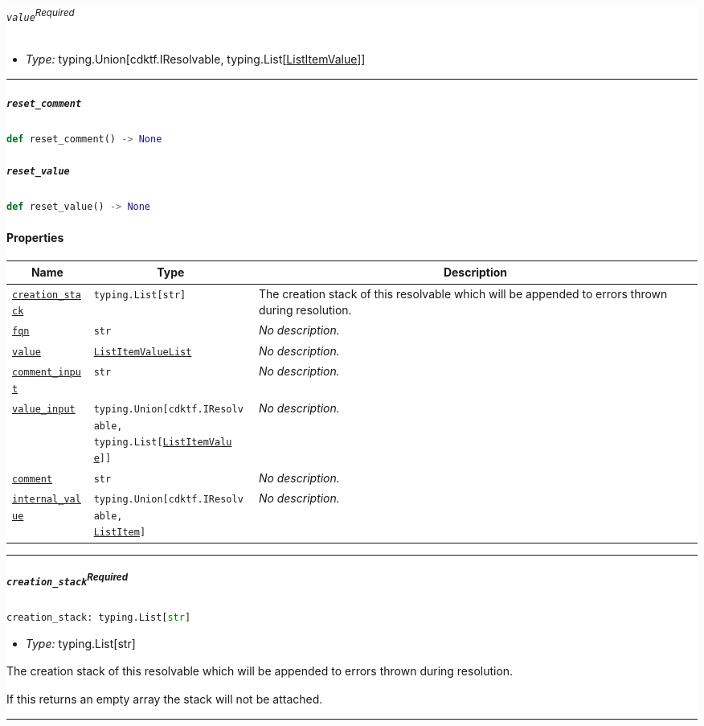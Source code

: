 ###### `value`<sup>Required</sup> <a name="value" id="@cdktf/provider-cloudflare.list.ListItemOutputReference.putValue.parameter.value"></a>

- *Type:* typing.Union[cdktf.IResolvable, typing.List[<a href="#@cdktf/provider-cloudflare.list.ListItemValue">ListItemValue</a>]]

---

##### `reset_comment` <a name="reset_comment" id="@cdktf/provider-cloudflare.list.ListItemOutputReference.resetComment"></a>

```python
def reset_comment() -> None
```

##### `reset_value` <a name="reset_value" id="@cdktf/provider-cloudflare.list.ListItemOutputReference.resetValue"></a>

```python
def reset_value() -> None
```


#### Properties <a name="Properties" id="Properties"></a>

| **Name** | **Type** | **Description** |
| --- | --- | --- |
| <code><a href="#@cdktf/provider-cloudflare.list.ListItemOutputReference.property.creationStack">creation_stack</a></code> | <code>typing.List[str]</code> | The creation stack of this resolvable which will be appended to errors thrown during resolution. |
| <code><a href="#@cdktf/provider-cloudflare.list.ListItemOutputReference.property.fqn">fqn</a></code> | <code>str</code> | *No description.* |
| <code><a href="#@cdktf/provider-cloudflare.list.ListItemOutputReference.property.value">value</a></code> | <code><a href="#@cdktf/provider-cloudflare.list.ListItemValueList">ListItemValueList</a></code> | *No description.* |
| <code><a href="#@cdktf/provider-cloudflare.list.ListItemOutputReference.property.commentInput">comment_input</a></code> | <code>str</code> | *No description.* |
| <code><a href="#@cdktf/provider-cloudflare.list.ListItemOutputReference.property.valueInput">value_input</a></code> | <code>typing.Union[cdktf.IResolvable, typing.List[<a href="#@cdktf/provider-cloudflare.list.ListItemValue">ListItemValue</a>]]</code> | *No description.* |
| <code><a href="#@cdktf/provider-cloudflare.list.ListItemOutputReference.property.comment">comment</a></code> | <code>str</code> | *No description.* |
| <code><a href="#@cdktf/provider-cloudflare.list.ListItemOutputReference.property.internalValue">internal_value</a></code> | <code>typing.Union[cdktf.IResolvable, <a href="#@cdktf/provider-cloudflare.list.ListItem">ListItem</a>]</code> | *No description.* |

---

##### `creation_stack`<sup>Required</sup> <a name="creation_stack" id="@cdktf/provider-cloudflare.list.ListItemOutputReference.property.creationStack"></a>

```python
creation_stack: typing.List[str]
```

- *Type:* typing.List[str]

The creation stack of this resolvable which will be appended to errors thrown during resolution.

If this returns an empty array the stack will not be attached.

---